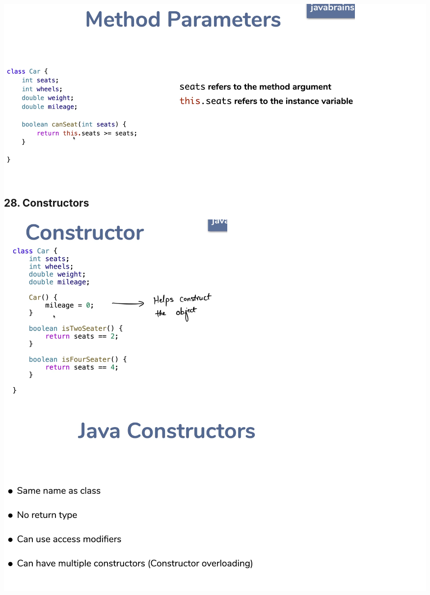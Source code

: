 ![img.png](slides/img_91.png)
<br></br>


##  28. <a name='Constructors'></a>Constructors
![img.png](slides/img_92.png)
<br></br>

![img.png](slides/img_93.png)
<br></br>
